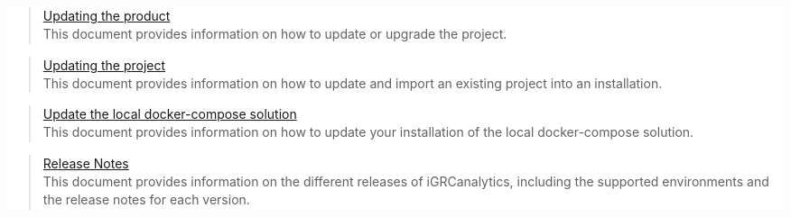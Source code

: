 <section>

  > [Updating the product](/ia/descartes/update/01-upgrade-igrcanalytics)  
  > This document provides information on how to update or upgrade the project.  

  > [Updating the project](/ia/descartes/update/02-project-migration)  
  > This document provides information on how to update and import an existing project into an installation.

  > [Update the local docker-compose solution](/ia/version-1.6/run-ops/upgrading)  
  > This document provides information on how to update your installation of the local docker-compose solution.

  > [Release Notes](/ia/descartes/downloads/01-downloads)  
  > This document provides information on the different releases of iGRCanalytics, including the supported environments and the release notes for each version.  

</section>

</tabpanel>
<tabpanel>
</tabs>  
